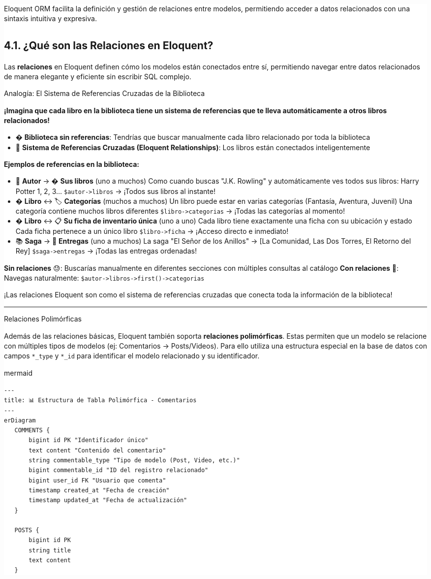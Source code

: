 Eloquent ORM facilita la definición y gestión de relaciones entre modelos, permitiendo acceder a datos relacionados con una sintaxis intuitiva y expresiva.

## 4.1. ¿Qué son las Relaciones en Eloquent? [​](#_4-1-¿que-son-las-relaciones-en-eloquent)

Las **relaciones** en Eloquent definen cómo los modelos están conectados entre sí, permitiendo navegar entre datos relacionados de manera elegante y eficiente sin escribir SQL complejo.

Analogía: El Sistema de Referencias Cruzadas de la Biblioteca

**¡Imagina que cada libro en la biblioteca tiene un sistema de referencias que te lleva automáticamente a otros libros relacionados!**

* � **Biblioteca sin referencias**: Tendrías que buscar manualmente cada libro relacionado por toda la biblioteca
* 🔗 **Sistema de Referencias Cruzadas (Eloquent Relationships)**: Los libros están conectados inteligentemente

**Ejemplos de referencias en la biblioteca:**

* 👤 **Autor** → � **Sus libros** (uno a muchos) Como cuando buscas "J.K. Rowling" y automáticamente ves todos sus libros: Harry Potter 1, 2, 3... `$autor->libros` → ¡Todos sus libros al instante!
* � **Libro** ↔ 🏷️ **Categorías** (muchos a muchos) Un libro puede estar en varias categorías (Fantasía, Aventura, Juvenil) Una categoría contiene muchos libros diferentes `$libro->categorias` → ¡Todas las categorías al momento!
* � **Libro** ↔ 📋 **Su ficha de inventario única** (uno a uno) Cada libro tiene exactamente una ficha con su ubicación y estado Cada ficha pertenece a un único libro `$libro->ficha` → ¡Acceso directo e inmediato!
* 📚 **Saga** → 📖 **Entregas** (uno a muchos) La saga "El Señor de los Anillos" → [La Comunidad, Las Dos Torres, El Retorno del Rey] `$saga->entregas` → ¡Todas las entregas ordenadas!

**Sin relaciones** 😓: Buscarías manualmente en diferentes secciones con múltiples consultas al catálogo **Con relaciones** 🎯: Navegas naturalmente: `$autor->libros->first()->categorias`

¡Las relaciones Eloquent son como el sistema de referencias cruzadas que conecta toda la información de la biblioteca!

---

Relaciones Polimórficas

Además de las relaciones básicas, Eloquent también soporta **relaciones polimórficas**. Estas permiten que un modelo se relacione con múltiples tipos de modelos (ej: Comentarios → Posts/Videos). Para ello utiliza una estructura especial en la base de datos con campos `*_type` y `*_id` para identificar el modelo relacionado y su identificador.

mermaid

```
---
title: 📊 Estructura de Tabla Polimórfica - Comentarios
---
erDiagram
   COMMENTS {
       bigint id PK "Identificador único"
       text content "Contenido del comentario"
       string commentable_type "Tipo de modelo (Post, Video, etc.)"
       bigint commentable_id "ID del registro relacionado"
       bigint user_id FK "Usuario que comenta"
       timestamp created_at "Fecha de creación"
       timestamp updated_at "Fecha de actualización"
   }
   
   POSTS {
       bigint id PK
       string title
       text content
   }
```